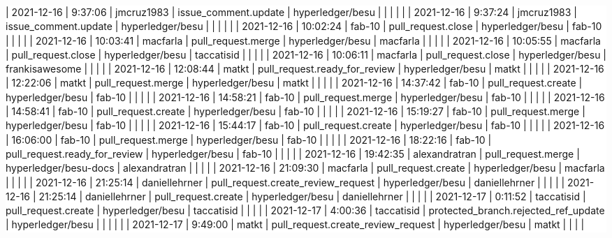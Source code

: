| 2021-12-16 |  9:37:06 | jmcruz1983         | issue_comment.update                                             | hyperledger/besu                   |                    |                                     |                          |                          |
| 2021-12-16 |  9:37:24 | jmcruz1983         | issue_comment.update                                             | hyperledger/besu                   |                    |                                     |                          |                          |
| 2021-12-16 | 10:02:24 | fab-10             | pull_request.close                                               | hyperledger/besu                   | fab-10             |                                     |                          |                          |
| 2021-12-16 | 10:03:41 | macfarla           | pull_request.merge                                               | hyperledger/besu                   | macfarla           |                                     |                          |                          |
| 2021-12-16 | 10:05:55 | macfarla           | pull_request.close                                               | hyperledger/besu                   | taccatisid         |                                     |                          |                          |
| 2021-12-16 | 10:06:11 | macfarla           | pull_request.close                                               | hyperledger/besu                   | frankisawesome     |                                     |                          |                          |
| 2021-12-16 | 12:08:44 | matkt              | pull_request.ready_for_review                                    | hyperledger/besu                   | matkt              |                                     |                          |                          |
| 2021-12-16 | 12:22:06 | matkt              | pull_request.merge                                               | hyperledger/besu                   | matkt              |                                     |                          |                          |
| 2021-12-16 | 14:37:42 | fab-10             | pull_request.create                                              | hyperledger/besu                   | fab-10             |                                     |                          |                          |
| 2021-12-16 | 14:58:21 | fab-10             | pull_request.merge                                               | hyperledger/besu                   | fab-10             |                                     |                          |                          |
| 2021-12-16 | 14:58:41 | fab-10             | pull_request.create                                              | hyperledger/besu                   | fab-10             |                                     |                          |                          |
| 2021-12-16 | 15:19:27 | fab-10             | pull_request.merge                                               | hyperledger/besu                   | fab-10             |                                     |                          |                          |
| 2021-12-16 | 15:44:17 | fab-10             | pull_request.create                                              | hyperledger/besu                   | fab-10             |                                     |                          |                          |
| 2021-12-16 | 16:06:00 | fab-10             | pull_request.merge                                               | hyperledger/besu                   | fab-10             |                                     |                          |                          |
| 2021-12-16 | 18:22:16 | fab-10             | pull_request.ready_for_review                                    | hyperledger/besu                   | fab-10             |                                     |                          |                          |
| 2021-12-16 | 19:42:35 | alexandratran      | pull_request.merge                                               | hyperledger/besu-docs              | alexandratran      |                                     |                          |                          |
| 2021-12-16 | 21:09:30 | macfarla           | pull_request.create                                              | hyperledger/besu                   | macfarla           |                                     |                          |                          |
| 2021-12-16 | 21:25:14 | daniellehrner      | pull_request.create_review_request                               | hyperledger/besu                   | daniellehrner      |                                     |                          |                          |
| 2021-12-16 | 21:25:14 | daniellehrner      | pull_request.create                                              | hyperledger/besu                   | daniellehrner      |                                     |                          |                          |
| 2021-12-17 |  0:11:52 | taccatisid         | pull_request.create                                              | hyperledger/besu                   | taccatisid         |                                     |                          |                          |
| 2021-12-17 |  4:00:36 | taccatisid         | protected_branch.rejected_ref_update                             | hyperledger/besu                   |                    |                                     |                          |                          |
| 2021-12-17 |  9:49:00 | matkt              | pull_request.create_review_request                               | hyperledger/besu                   | matkt              |                                     |                          |                          |